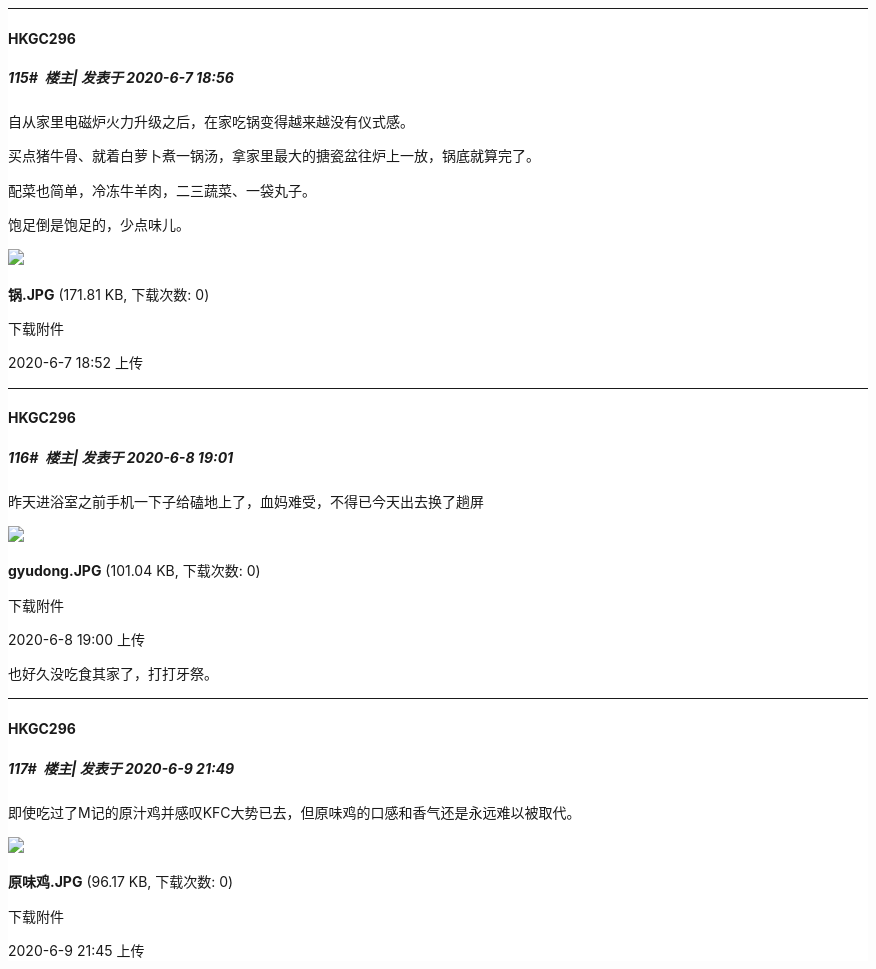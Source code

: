 
-----

####  HKGC296  
##### 115#         楼主| 发表于 2020-6-7 18:56


自从家里电磁炉火力升级之后，在家吃锅变得越来越没有仪式感。

买点猪牛骨、就着白萝卜煮一锅汤，拿家里最大的搪瓷盆往炉上一放，锅底就算完了。

配菜也简单，冷冻牛羊肉，二三蔬菜、一袋丸子。

饱足倒是饱足的，少点味儿。

<img src="https://img.saraba1st.com/forum/202006/07/185212hxxnhtvru9xvropy.jpg" referrerpolicy="no-referrer">


<strong>锅.JPG</strong> (171.81 KB, 下载次数: 0)

下载附件

2020-6-7 18:52 上传


-----

####  HKGC296  
##### 116#         楼主| 发表于 2020-6-8 19:01


昨天进浴室之前手机一下子给磕地上了，血妈难受，不得已今天出去换了趟屏

<img src="https://img.saraba1st.com/forum/202006/08/190028wzzn7uunjzfiu9if.jpg" referrerpolicy="no-referrer">


<strong>gyudong.JPG</strong> (101.04 KB, 下载次数: 0)

下载附件

2020-6-8 19:00 上传


也好久没吃食其家了，打打牙祭。


-----

####  HKGC296  
##### 117#         楼主| 发表于 2020-6-9 21:49


即使吃过了M记的原汁鸡并感叹KFC大势已去，但原味鸡的口感和香气还是永远难以被取代。

<img src="https://img.saraba1st.com/forum/202006/09/214549q7o644q5bqbqrxyb.jpg" referrerpolicy="no-referrer">


<strong>原味鸡.JPG</strong> (96.17 KB, 下载次数: 0)

下载附件

2020-6-9 21:45 上传
